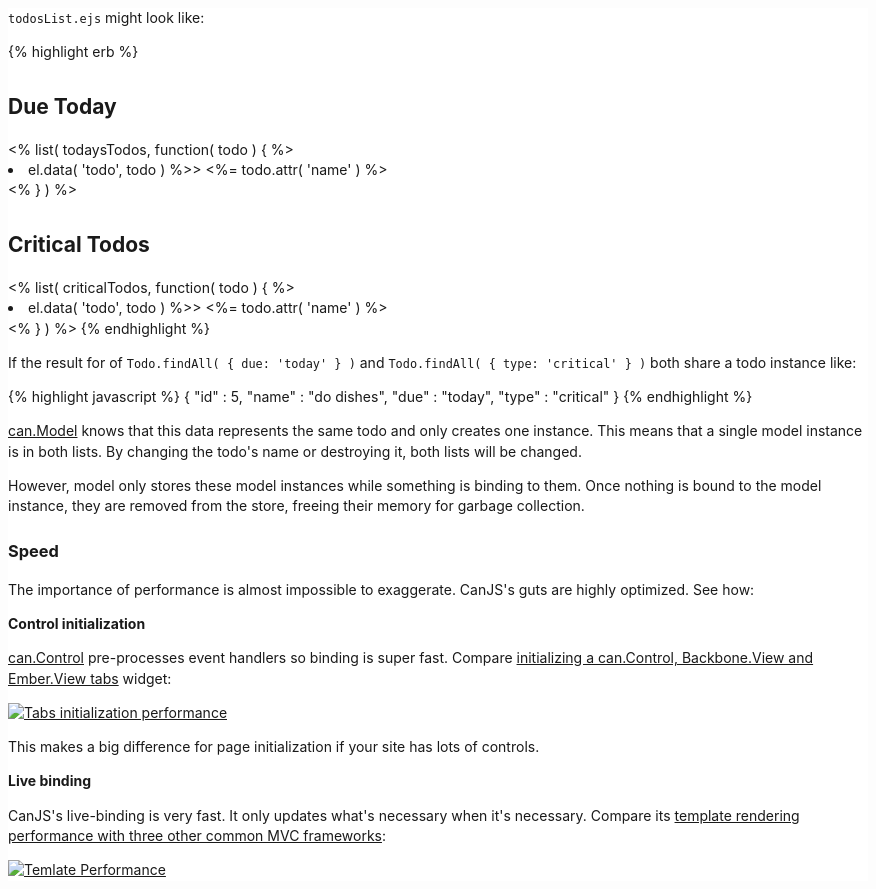 `todosList.ejs` might look like:

{% highlight erb %}
<h2>Due Today</h2>
<% list( todaysTodos, function( todo ) { %>
  <li <%= (el) -> el.data( 'todo', todo ) %>>
    <%= todo.attr( 'name' ) %>
  </li>
<% } ) %>
<h2>Critical Todos</h2>
<% list( criticalTodos, function( todo ) { %>
  <li <%= (el) -> el.data( 'todo', todo ) %>>
    <%= todo.attr( 'name' ) %>
  </li>
<% } ) %>
{% endhighlight %}

If the result for of `Todo.findAll( { due: 'today' } )` and `Todo.findAll( { type: 'critical' } )` both share a todo instance like:

{% highlight javascript %}
{ "id" : 5, "name" : "do dishes", "due" : "today", "type" : "critical" }
{% endhighlight %}

[can.Model](#can_model) knows that this data represents the same todo and only creates one instance.  This means that a single model instance is in both lists.  By changing the todo's name or destroying it, both lists will be changed.

However, model only stores these model instances while something is binding to them.  Once nothing is bound to the model instance, they are removed from the store, freeing their memory for garbage collection.

### Speed

The importance of performance is almost impossible to exaggerate.  CanJS's guts are highly 
optimized. See how:

__Control initialization__

[can.Control](#can_control) pre-processes  event handlers so binding is super 
fast.  Compare [initializing a can.Control, Backbone.View and Ember.View tabs](http://jsperf.com/tabs-timing-test/7) widget:

<a href="http://jsperf.com/tabs-timing-test/7"><img alt="Tabs initialization performance" src="http://bitovi.com/images/introducing-canjs/performance_control.png" width="650px"></a>


This makes a big difference for page initialization if your site has lots of controls.

__Live binding__

CanJS's live-binding is very fast. It only updates what's necessary when it's necessary. Compare its 
[template rendering performance with three other common MVC frameworks](http://jsperf.com/canjs-ejs-performance/5):

<a href="http://jsperf.com/canjs-ejs-performance/5"><img alt="Temlate Performance" src="http://bitovi.com/images/introducing-canjs/performance_livebind.png" width="650px"></a>

